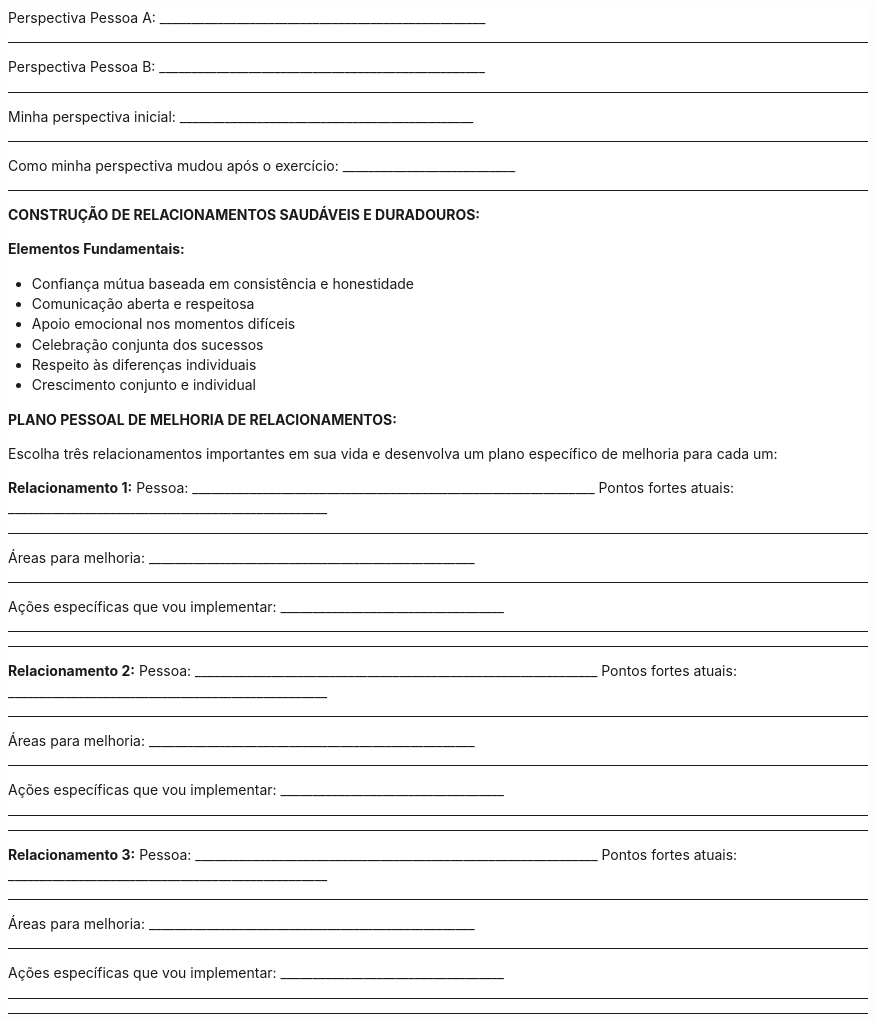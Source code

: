 Perspectiva Pessoa A: ___________________________________________________
_______________________________________________________________________

Perspectiva Pessoa B: ___________________________________________________
_______________________________________________________________________

Minha perspectiva inicial: ______________________________________________
_______________________________________________________________________

Como minha perspectiva mudou após o exercício: ___________________________
_______________________________________________________________________

**CONSTRUÇÃO DE RELACIONAMENTOS SAUDÁVEIS E DURADOUROS:**

**Elementos Fundamentais:**
- Confiança mútua baseada em consistência e honestidade
- Comunicação aberta e respeitosa
- Apoio emocional nos momentos difíceis
- Celebração conjunta dos sucessos
- Respeito às diferenças individuais
- Crescimento conjunto e individual

**PLANO PESSOAL DE MELHORIA DE RELACIONAMENTOS:**

Escolha três relacionamentos importantes em sua vida e desenvolva um plano específico de melhoria para cada um:

**Relacionamento 1:**
Pessoa: _______________________________________________________________
Pontos fortes atuais: __________________________________________________
_______________________________________________________________________
Áreas para melhoria: ___________________________________________________
_______________________________________________________________________
Ações específicas que vou implementar: ___________________________________
_______________________________________________________________________
_______________________________________________________________________

**Relacionamento 2:**
Pessoa: _______________________________________________________________
Pontos fortes atuais: __________________________________________________
_______________________________________________________________________
Áreas para melhoria: ___________________________________________________
_______________________________________________________________________
Ações específicas que vou implementar: ___________________________________
_______________________________________________________________________
_______________________________________________________________________

**Relacionamento 3:**
Pessoa: _______________________________________________________________
Pontos fortes atuais: __________________________________________________
_______________________________________________________________________
Áreas para melhoria: ___________________________________________________
_______________________________________________________________________
Ações específicas que vou implementar: ___________________________________
_______________________________________________________________________
_______________________________________________________________________
